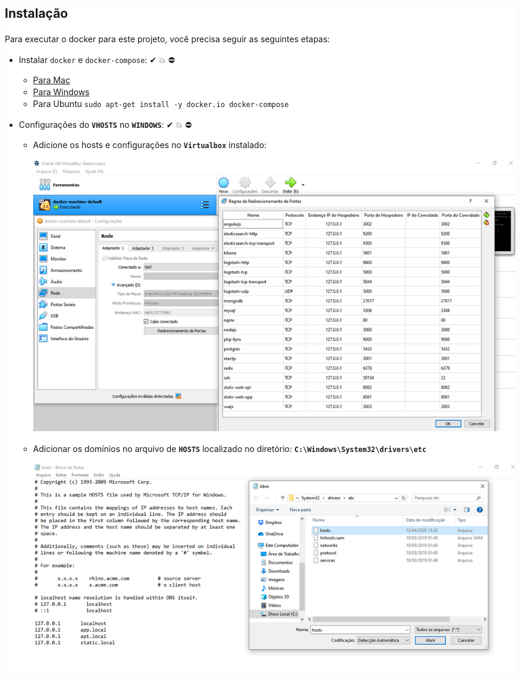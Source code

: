 ## Instalação

Para executar o docker para este projeto, você precisa seguir as seguintes etapas:

+ Instalar `docker` e `docker-compose`: ✔ 💥 ⛔
     * [Para Mac](https://www.docker.com/docker-mac)
     * [Para Windows](https://www.docker.com/docker-windows)
     * Para Ubuntu ```sudo apt-get install -y docker.io docker-compose```

+ Configurações do **`VHOSTS`** no **`WINDOWS`**: ✔ 💥 ⛔
     * Adicione os hosts e configurações no **`Virtualbox`** instalado:

         ![Screenshot](https://github.com/devluma/dev-docker/blob/master/wiki/static/docker-virtualbox-conf-windows.png)

     * Adicionar os domínios no arquivo de **`HOSTS`** localizado no diretório: **`C:\Windows\System32\drivers\etc`**

         ![Screenshot](https://github.com/devluma/dev-docker/blob/master/wiki/static/docker-hosts-windows.png)
